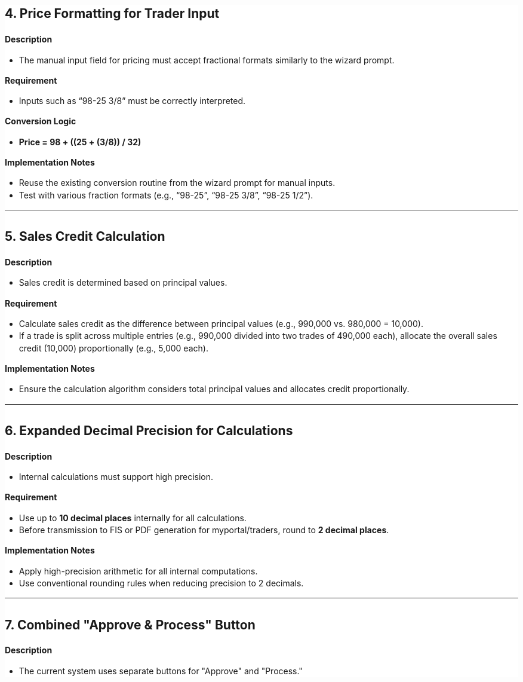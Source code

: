 ## 4. Price Formatting for Trader Input

**Description**  
- The manual input field for pricing must accept fractional formats similarly to the wizard prompt.

**Requirement**  
- Inputs such as “98-25 3/8” must be correctly interpreted.

**Conversion Logic**  
- **Price = 98 + ((25 + (3/8)) / 32)**

**Implementation Notes**  
- Reuse the existing conversion routine from the wizard prompt for manual inputs.  
- Test with various fraction formats (e.g., “98-25”, “98-25 3/8”, “98-25 1/2”).

---

## 5. Sales Credit Calculation

**Description**  
- Sales credit is determined based on principal values.

**Requirement**  
- Calculate sales credit as the difference between principal values (e.g., 990,000 vs. 980,000 = 10,000).  
- If a trade is split across multiple entries (e.g., 990,000 divided into two trades of 490,000 each), allocate the overall sales credit (10,000) proportionally (e.g., 5,000 each).

**Implementation Notes**  
- Ensure the calculation algorithm considers total principal values and allocates credit proportionally.

---

## 6. Expanded Decimal Precision for Calculations

**Description**  
- Internal calculations must support high precision.

**Requirement**  
- Use up to **10 decimal places** internally for all calculations.  
- Before transmission to FIS or PDF generation for myportal/traders, round to **2 decimal places**.

**Implementation Notes**  
- Apply high-precision arithmetic for all internal computations.  
- Use conventional rounding rules when reducing precision to 2 decimals.

---

## 7. Combined "Approve & Process" Button

**Description**  
- The current system uses separate buttons for "Approve" and "Process."
